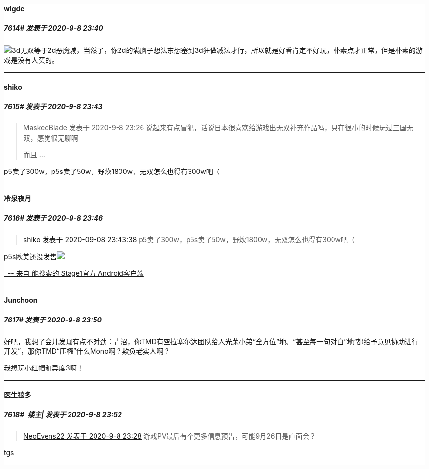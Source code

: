 ####  wlgdc  
##### 7614#       发表于 2020-9-8 23:40


<img src="https://static.saraba1st.com/image/smiley/face2017/037.png" referrerpolicy="no-referrer">3d无双等于2d恶魔城，当然了，你2d的满脑子想法东想塞到3d狂做减法才行，所以就是好看肯定不好玩，朴素点才正常，但是朴素的游戏是没有人买的。


-----

####  shiko  
##### 7615#       发表于 2020-9-8 23:43


<blockquote>MaskedBlade 发表于 2020-9-8 23:26
说起来有点冒犯，话说日本很喜欢给游戏出无双补充作品吗，只在很小的时候玩过三国无双，感觉很无聊啊


而且 ...</blockquote>
p5卖了300w，p5s卖了50w，野炊1800w，无双怎么也得有300w吧（


-----

####  冷泉夜月  
##### 7616#       发表于 2020-9-8 23:46


<blockquote><a href="httphttps://bbs.saraba1st.com/2b/forum.php?mod=redirect&amp;goto=findpost&amp;pid=48680977&amp;ptid=1905029" target="_blank">shiko 发表于 2020-09-08 23:43:38</a>
p5卖了300w，p5s卖了50w，野炊1800w，无双怎么也得有300w吧（</blockquote>p5s欧美还没发售<img src="https://static.saraba1st.com/image/smiley/face2017/026.png" referrerpolicy="no-referrer">

[  -- 来自 能搜索的 Stage1官方 Android客户端](https://www.coolapk.com/apk/140634)


-----

####  Junchoon  
##### 7617#       发表于 2020-9-8 23:50


好吧，我想了会儿发现有点不对劲：青沼，你TMD有空拉塞尔达团队给人光荣小弟“全方位”地、“甚至每一句对白”地“都给予意见协助进行开发”，那你TMD“压榨”什么Mono啊？欺负老实人啊？


我想玩小红帽和异度3啊！


-----

####  医生狼多  
##### 7618#         楼主| 发表于 2020-9-8 23:52


<blockquote><a href="httphttps://bbs.saraba1st.com/2b/forum.php?mod=redirect&amp;goto=findpost&amp;pid=48680833&amp;ptid=1905029" target="_blank">NeoEvens22 发表于 2020-9-8 23:28</a>
游戏PV最后有个更多信息预告，可能9月26日是直面会？</blockquote>
tgs


-----
